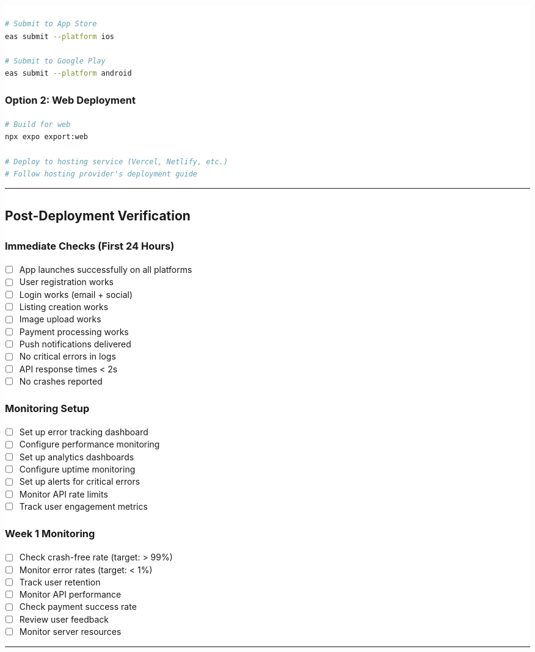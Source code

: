 ```bash

# Submit to App Store
eas submit --platform ios

# Submit to Google Play
eas submit --platform android
```

### Option 2: Web Deployment
```bash
# Build for web
npx expo export:web

# Deploy to hosting service (Vercel, Netlify, etc.)
# Follow hosting provider's deployment guide
```

---

## Post-Deployment Verification

### Immediate Checks (First 24 Hours)
- [ ] App launches successfully on all platforms
- [ ] User registration works
- [ ] Login works (email + social)
- [ ] Listing creation works
- [ ] Image upload works
- [ ] Payment processing works
- [ ] Push notifications delivered
- [ ] No critical errors in logs
- [ ] API response times < 2s
- [ ] No crashes reported

### Monitoring Setup
- [ ] Set up error tracking dashboard
- [ ] Configure performance monitoring
- [ ] Set up analytics dashboards
- [ ] Configure uptime monitoring
- [ ] Set up alerts for critical errors
- [ ] Monitor API rate limits
- [ ] Track user engagement metrics

### Week 1 Monitoring
- [ ] Check crash-free rate (target: > 99%)
- [ ] Monitor error rates (target: < 1%)
- [ ] Track user retention
- [ ] Monitor API performance
- [ ] Check payment success rate
- [ ] Review user feedback
- [ ] Monitor server resources

---